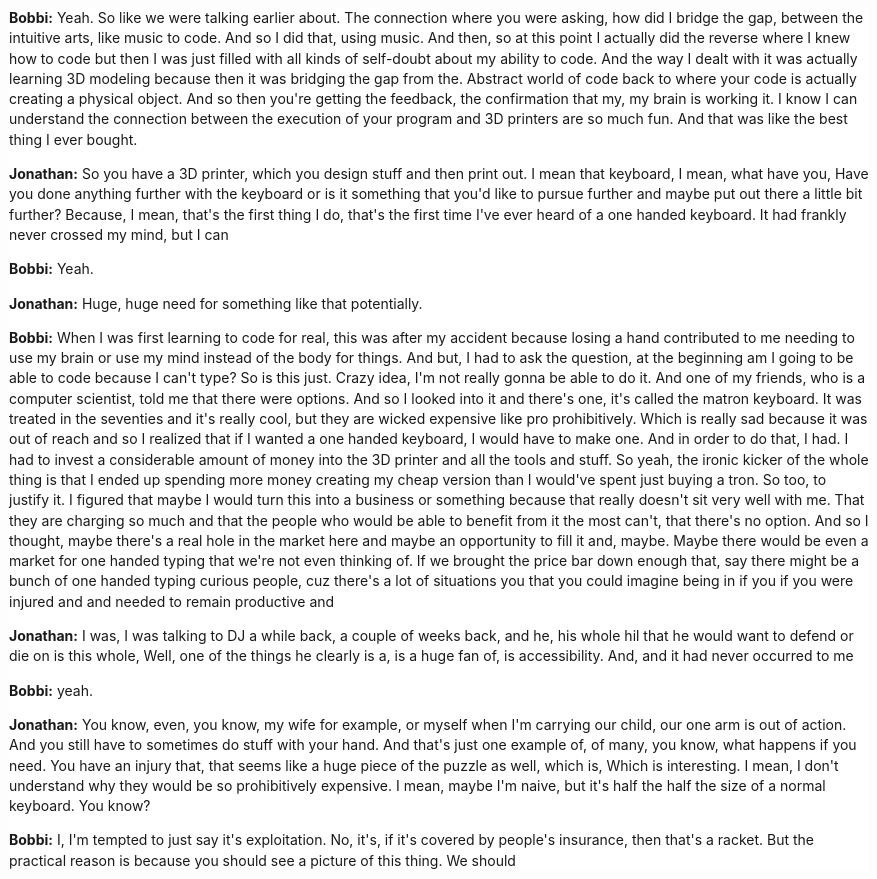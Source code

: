 **Bobbi:** Yeah. So like we were talking earlier about. The connection where you were asking, how did I bridge the gap, between the intuitive arts, like music to code. And so I did that, using music. And then, so at this point I actually did the reverse where I knew how to code but then I was just filled with all kinds of self-doubt about my ability to code.
And the way I dealt with it was actually learning 3D modeling because then it was bridging the gap from the. Abstract world of code back to where your code is actually creating a physical object. And so then you're getting the feedback, the confirmation that my, my brain is working it.
I know I can understand the connection between the execution of your program and 3D printers are so much fun. And that was like the best thing I ever bought.

**Jonathan:** So you have a 3D printer, which you design stuff and then print out. I mean that keyboard, I mean, what have you, Have you done anything further with the keyboard or is it something that you'd like to pursue further and maybe put out there a little bit further? Because, I mean, that's the first thing I do, that's the first time I've ever heard of a one handed keyboard.
It had frankly never crossed my mind, but I can

**Bobbi:** Yeah.

**Jonathan:** Huge, huge need for something like that potentially.

**Bobbi:** When I was first learning to code for real, this was after my accident because losing a hand contributed to me needing to use my brain or use my mind instead of the body for things. And but, I had to ask the question, at the beginning am I going to be able to code because I can't type?
So is this just. Crazy idea, I'm not really gonna be able to do it. And one of my friends, who is a computer scientist, told me that there were options. And so I looked into it and there's one, it's called the matron keyboard. It was treated in the seventies and it's really cool, but they are wicked expensive like pro prohibitively.
Which is really sad because it was out of reach and so I realized that if I wanted a one handed keyboard, I would have to make one. And in order to do that, I had. I had to invest a considerable amount of money into the 3D printer and all the tools and stuff.
So yeah, the ironic kicker of the whole thing is that I ended up spending more money creating my cheap version than I would've spent just buying a tron. So too, to justify it. I figured that maybe I would turn this into a business or something because that really doesn't sit very well with me.
That they are charging so much and that the people who would be able to benefit from it the most can't, that there's no option. And so I thought, maybe there's a real hole in the market here and maybe an opportunity to fill it and, maybe. Maybe there would be even a market for one handed typing that we're not even thinking of.
If we brought the price bar down enough that, say there might be a bunch of one handed typing curious people, cuz there's a lot of situations you that you could imagine being in if you if you were injured and and needed to remain productive and

**Jonathan:** I was, I was talking to DJ a while back, a couple of weeks back, and he, his whole hil that he would want to defend or die on is this whole, Well, one of the things he clearly is a, is a huge fan of, is accessibility. And, and it had never occurred to me

**Bobbi:** yeah.

**Jonathan:** You know, even, you know, my wife for example, or myself when I'm carrying our child, our one arm is out of action. And you still have to sometimes do stuff with your hand. And that's just one example of, of many, you know, what happens if you need. You have an injury that, that seems like a huge piece of the puzzle as well, which is, Which is interesting. I mean, I don't understand why they would be so prohibitively expensive.
I mean, maybe I'm naive, but it's half the half the size of a normal keyboard. You know?

**Bobbi:** I, I'm tempted to just say it's exploitation. No, it's, if it's covered by people's insurance, then that's a racket. But the practical reason is because you should see a picture of this thing. We should
